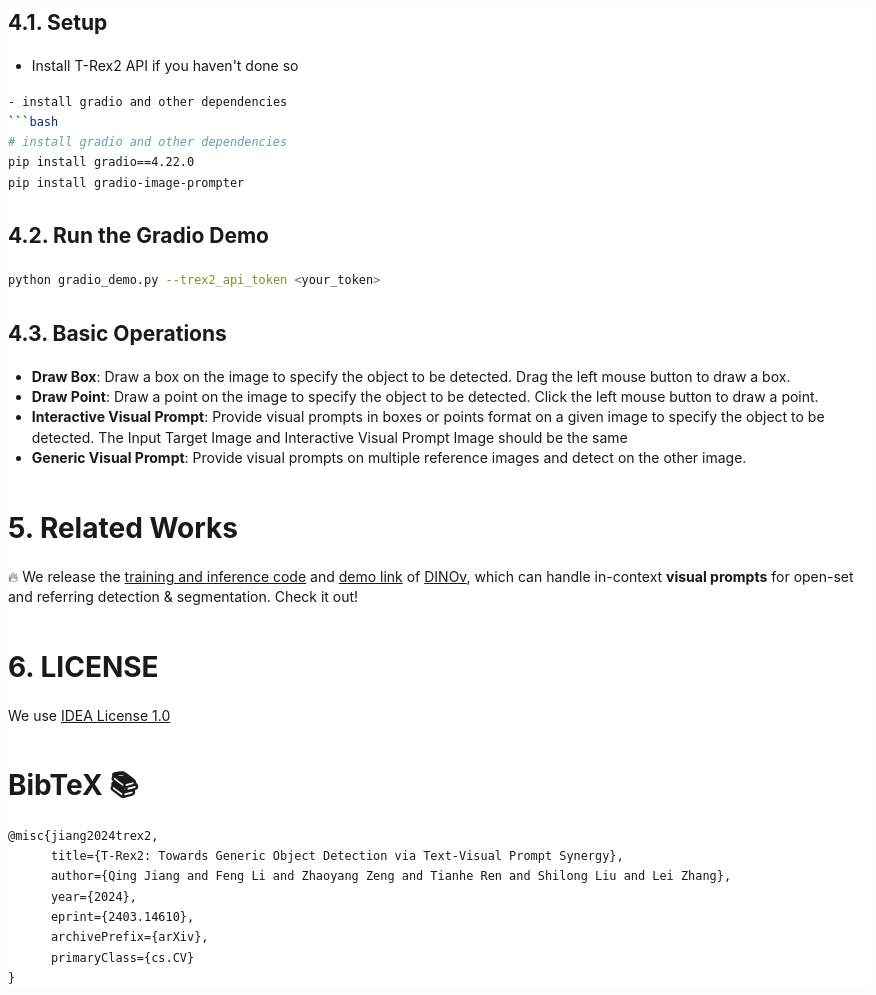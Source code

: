 ## 4.1. Setup
- Install T-Rex2 API if you haven't done so
```bash
- install gradio and other dependencies
```bash
# install gradio and other dependencies
pip install gradio==4.22.0
pip install gradio-image-prompter
```

## 4.2. Run the Gradio Demo
```bash
python gradio_demo.py --trex2_api_token <your_token>
```

## 4.3. Basic Operations
- **Draw Box**: Draw a box on the image to specify the object to be detected. Drag the left mouse button to draw a box.
- **Draw Point**: Draw a point on the image to specify the object to be detected. Click the left mouse button to draw a point.
- **Interactive Visual Prompt**: Provide visual prompts in boxes or points format on a given image to specify the object to be detected. The Input Target Image and Interactive Visual Prompt Image should be the same
- **Generic Visual Prompt**: Provide visual prompts on multiple reference images and detect on the other image.

# 5. Related Works
:fire: We release the [training and inference code](https://github.com/UX-Decoder/DINOv) and [demo link](http://semantic-sam.xyzou.net:6099/) of [DINOv](https://arxiv.org/pdf/2311.13601.pdf), which can handle in-context **visual prompts** for open-set and referring detection & segmentation. Check it out!

# 6. LICENSE
We use [IDEA License 1.0](LICENSE)

# BibTeX 📚
```
@misc{jiang2024trex2,
      title={T-Rex2: Towards Generic Object Detection via Text-Visual Prompt Synergy}, 
      author={Qing Jiang and Feng Li and Zhaoyang Zeng and Tianhe Ren and Shilong Liu and Lei Zhang},
      year={2024},
      eprint={2403.14610},
      archivePrefix={arXiv},
      primaryClass={cs.CV}
}
```
